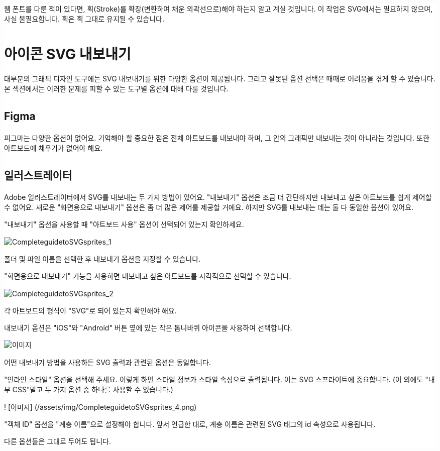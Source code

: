 <div class="content-ad"></div>

웹 폰트를 다룬 적이 있다면, 획(Stroke)를 확장(변환하여 채운 외곽선으로)해야 하는지 알고 계실 것입니다. 이 작업은 SVG에서는 필요하지 않으며, 사실 불필요합니다. 획은 획 그대로 유지될 수 있습니다.

# 아이콘 SVG 내보내기

대부분의 그래픽 디자인 도구에는 SVG 내보내기를 위한 다양한 옵션이 제공됩니다. 그리고 잘못된 옵션 선택은 때때로 어려움을 겪게 할 수 있습니다. 본 섹션에서는 이러한 문제를 피할 수 있는 도구별 옵션에 대해 다룰 것입니다.

## Figma

<div class="content-ad"></div>

피그마는 다양한 옵션이 없어요. 기억해야 할 중요한 점은 전체 아트보드를 내보내야 하며, 그 안의 그래픽만 내보내는 것이 아니라는 것입니다. 또한 아트보드에 채우기가 없어야 해요.

## 일러스트레이터

Adobe 일러스트레이터에서 SVG를 내보내는 두 가지 방법이 있어요. "내보내기" 옵션은 조금 더 간단하지만 내보내고 싶은 아트보드를 쉽게 제어할 수 없어요. 새로운 "화면용으로 내보내기" 옵션은 좀 더 많은 제어를 제공할 거에요. 하지만 SVG를 내보내는 데는 둘 다 동일한 옵션이 있어요.

"내보내기" 옵션을 사용할 때 "아트보드 사용" 옵션이 선택되어 있는지 확인하세요.

<div class="content-ad"></div>

![CompleteguidetoSVGsprites_1](/assets/img/CompleteguidetoSVGsprites_1.png)

폴더 및 파일 이름을 선택한 후 내보내기 옵션을 지정할 수 있습니다.

"화면용으로 내보내기" 기능을 사용하면 내보내고 싶은 아트보드를 시각적으로 선택할 수 있습니다.

![CompleteguidetoSVGsprites_2](/assets/img/CompleteguidetoSVGsprites_2.png)

<div class="content-ad"></div>

각 아트보드의 형식이 "SVG"로 되어 있는지 확인해야 해요.

내보내기 옵션은 "iOS"와 "Android" 버튼 옆에 있는 작은 톱니바퀴 아이콘을 사용하여 선택합니다.

![이미지](/assets/img/CompleteguidetoSVGsprites_3.png)

어떤 내보내기 방법을 사용하든 SVG 출력과 관련된 옵션은 동일합니다.

<div class="content-ad"></div>

"인라인 스타일" 옵션을 선택해 주세요. 이렇게 하면 스타일 정보가 스타일 속성으로 출력됩니다. 이는 SVG 스프라이트에 중요합니다. (이 외에도 "내부 CSS"말고 두 가지 옵션 중 하나를 사용할 수 있습니다.)

! [이미지] (/assets/img/CompleteguidetoSVGsprites_4.png)

"객체 ID" 옵션을 "계층 이름"으로 설정해야 합니다. 앞서 언급한 대로, 계층 이름은 관련된 SVG 태그의 id 속성으로 사용됩니다.

다른 옵션들은 그대로 두어도 됩니다.

<div class="content-ad"></div>
